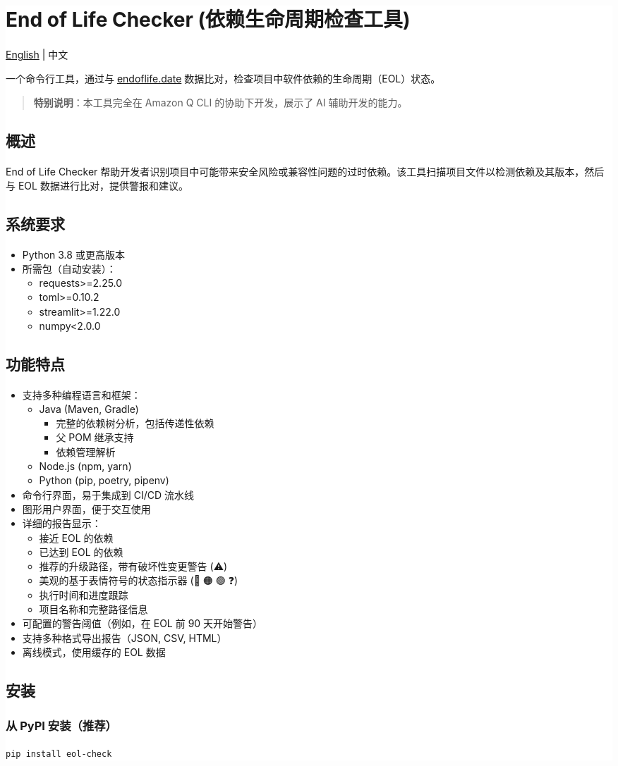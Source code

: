 # End of Life Checker (依赖生命周期检查工具)

[English](README.md) | 中文

一个命令行工具，通过与 [endoflife.date](https://endoflife.date/) 数据比对，检查项目中软件依赖的生命周期（EOL）状态。

> **特别说明**：本工具完全在 Amazon Q CLI 的协助下开发，展示了 AI 辅助开发的能力。

## 概述

End of Life Checker 帮助开发者识别项目中可能带来安全风险或兼容性问题的过时依赖。该工具扫描项目文件以检测依赖及其版本，然后与 EOL 数据进行比对，提供警报和建议。

## 系统要求

- Python 3.8 或更高版本
- 所需包（自动安装）：
  - requests>=2.25.0
  - toml>=0.10.2
  - streamlit>=1.22.0
  - numpy<2.0.0

## 功能特点

- 支持多种编程语言和框架：
  - Java (Maven, Gradle)
    - 完整的依赖树分析，包括传递性依赖
    - 父 POM 继承支持
    - 依赖管理解析
  - Node.js (npm, yarn)
  - Python (pip, poetry, pipenv)
- 命令行界面，易于集成到 CI/CD 流水线
- 图形用户界面，便于交互使用
- 详细的报告显示：
  - 接近 EOL 的依赖
  - 已达到 EOL 的依赖
  - 推荐的升级路径，带有破坏性变更警告 (⚠️)
  - 美观的基于表情符号的状态指示器 (🔴 🟠 🟢 ❓)
  - 执行时间和进度跟踪
  - 项目名称和完整路径信息
- 可配置的警告阈值（例如，在 EOL 前 90 天开始警告）
- 支持多种格式导出报告（JSON, CSV, HTML）
- 离线模式，使用缓存的 EOL 数据

## 安装

### 从 PyPI 安装（推荐）

```bash
pip install eol-check
```
